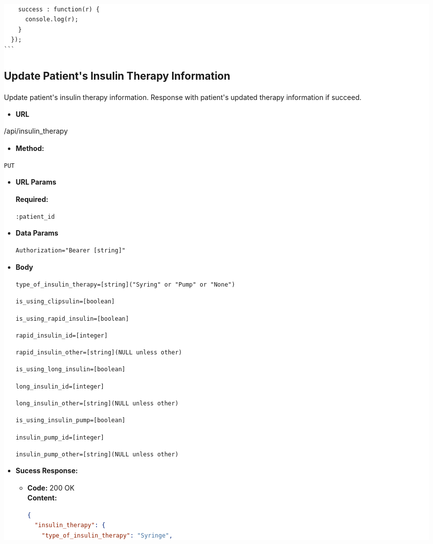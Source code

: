         success : function(r) {
          console.log(r);
        }
      });
    ```

**Update Patient's Insulin Therapy Information**
----
  Update patient's insulin therapy information. Response with patient's updated therapy information if succeed.

  * **URL**

  /api/insulin_therapy

  * **Method:**

  `PUT`

  * **URL Params**

    **Required:**

    `:patient_id`

  * **Data Params**

    `Authorization="Bearer [string]"`

  * **Body**

    `type_of_insulin_therapy=[string]("Syring" or "Pump" or "None")`

    `is_using_clipsulin=[boolean]`

    `is_using_rapid_insulin=[boolean]`

    `rapid_insulin_id=[integer]`

    `rapid_insulin_other=[string](NULL unless other)`

    `is_using_long_insulin=[boolean]`

    `long_insulin_id=[integer]`

    `long_insulin_other=[string](NULL unless other)`

    `is_using_insulin_pump=[boolean]`

    `insulin_pump_id=[integer]`

    `insulin_pump_other=[string](NULL unless other)`

  * **Sucess Response:**

    * **Code:** 200 OK<br />
      **Content:**

      ```json
      {
        "insulin_therapy": {
          "type_of_insulin_therapy": "Syringe",
